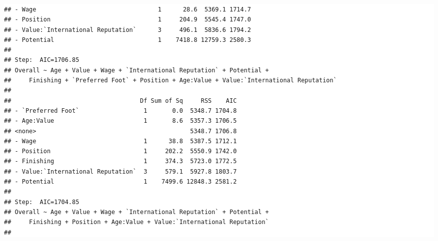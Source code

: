     ## - Wage                                  1      28.6  5369.1 1714.7
    ## - Position                              1     204.9  5545.4 1747.0
    ## - Value:`International Reputation`      3     496.1  5836.6 1794.2
    ## - Potential                             1    7418.8 12759.3 2580.3
    ## 
    ## Step:  AIC=1706.85
    ## Overall ~ Age + Value + Wage + `International Reputation` + Potential + 
    ##     Finishing + `Preferred Foot` + Position + Age:Value + Value:`International Reputation`
    ## 
    ##                                    Df Sum of Sq     RSS    AIC
    ## - `Preferred Foot`                  1       0.0  5348.7 1704.8
    ## - Age:Value                         1       8.6  5357.3 1706.5
    ## <none>                                           5348.7 1706.8
    ## - Wage                              1      38.8  5387.5 1712.1
    ## - Position                          1     202.2  5550.9 1742.0
    ## - Finishing                         1     374.3  5723.0 1772.5
    ## - Value:`International Reputation`  3     579.1  5927.8 1803.7
    ## - Potential                         1    7499.6 12848.3 2581.2
    ## 
    ## Step:  AIC=1704.85
    ## Overall ~ Age + Value + Wage + `International Reputation` + Potential + 
    ##     Finishing + Position + Age:Value + Value:`International Reputation`
    ## 